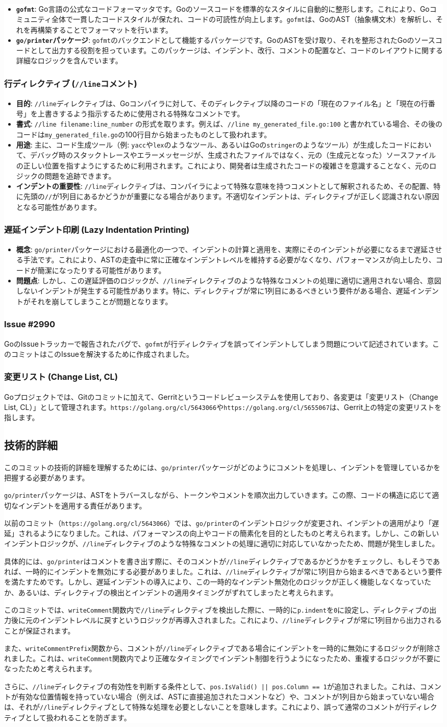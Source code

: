 *   **`gofmt`**: Go言語の公式なコードフォーマッタです。Goのソースコードを標準的なスタイルに自動的に整形します。これにより、Goコミュニティ全体で一貫したコードスタイルが保たれ、コードの可読性が向上します。`gofmt`は、GoのAST（抽象構文木）を解析し、それを再構築することでフォーマットを行います。
*   **`go/printer`パッケージ**: `gofmt`のバックエンドとして機能するパッケージです。GoのASTを受け取り、それを整形されたGoのソースコードとして出力する役割を担っています。このパッケージは、インデント、改行、コメントの配置など、コードのレイアウトに関する詳細なロジックを含んでいます。

### 行ディレクティブ (`//line`コメント)

*   **目的**: `//line`ディレクティブは、Goコンパイラに対して、そのディレクティブ以降のコードの「現在のファイル名」と「現在の行番号」を上書きするよう指示するために使用される特殊なコメントです。
*   **書式**: `//line filename:line_number` の形式を取ります。例えば、`//line my_generated_file.go:100` と書かれている場合、その後のコードは`my_generated_file.go`の100行目から始まったものとして扱われます。
*   **用途**: 主に、コード生成ツール（例: `yacc`や`lex`のようなツール、あるいはGoの`stringer`のようなツール）が生成したコードにおいて、デバッグ時のスタックトレースやエラーメッセージが、生成されたファイルではなく、元の（生成元となった）ソースファイルの正しい位置を指すようにするために利用されます。これにより、開発者は生成されたコードの複雑さを意識することなく、元のロジックの問題を追跡できます。
*   **インデントの重要性**: `//line`ディレクティブは、コンパイラによって特殊な意味を持つコメントとして解釈されるため、その配置、特に先頭の`//`が1列目にあるかどうかが重要になる場合があります。不適切なインデントは、ディレクティブが正しく認識されない原因となる可能性があります。

### 遅延インデント印刷 (Lazy Indentation Printing)

*   **概念**: `go/printer`パッケージにおける最適化の一つで、インデントの計算と適用を、実際にそのインデントが必要になるまで遅延させる手法です。これにより、ASTの走査中に常に正確なインデントレベルを維持する必要がなくなり、パフォーマンスが向上したり、コードが簡潔になったりする可能性があります。
*   **問題点**: しかし、この遅延評価のロジックが、`//line`ディレクティブのような特殊なコメントの処理に適切に適用されない場合、意図しないインデントが発生する可能性があります。特に、ディレクティブが常に1列目にあるべきという要件がある場合、遅延インデントがそれを崩してしまうことが問題となります。

### Issue #2990

GoのIssueトラッカーで報告されたバグで、`gofmt`が行ディレクティブを誤ってインデントしてしまう問題について記述されています。このコミットはこのIssueを解決するために作成されました。

### 変更リスト (Change List, CL)

Goプロジェクトでは、Gitのコミットに加えて、Gerritというコードレビューシステムを使用しており、各変更は「変更リスト（Change List, CL）」として管理されます。`https://golang.org/cl/5643066`や`https://golang.org/cl/5655067`は、Gerrit上の特定の変更リストを指します。

## 技術的詳細

このコミットの技術的詳細を理解するためには、`go/printer`パッケージがどのようにコメントを処理し、インデントを管理しているかを把握する必要があります。

`go/printer`パッケージは、ASTをトラバースしながら、トークンやコメントを順次出力していきます。この際、コードの構造に応じて適切なインデントを適用する責任があります。

以前のコミット（`https://golang.org/cl/5643066`）では、`go/printer`のインデントロジックが変更され、インデントの適用がより「遅延」されるようになりました。これは、パフォーマンスの向上やコードの簡素化を目的としたものと考えられます。しかし、この新しいインデントロジックが、`//line`ディレクティブのような特殊なコメントの処理に適切に対応していなかったため、問題が発生しました。

具体的には、`go/printer`はコメントを書き出す際に、そのコメントが`//line`ディレクティブであるかどうかをチェックし、もしそうであれば、一時的にインデントを無効にする必要がありました。これは、`//line`ディレクティブが常に1列目から始まるべきであるという要件を満たすためです。しかし、遅延インデントの導入により、この一時的なインデント無効化のロジックが正しく機能しなくなっていたか、あるいは、ディレクティブの検出とインデントの適用タイミングがずれてしまったと考えられます。

このコミットでは、`writeComment`関数内で`//line`ディレクティブを検出した際に、一時的に`p.indent`を`0`に設定し、ディレクティブの出力後に元のインデントレベルに戻すというロジックが再導入されました。これにより、`//line`ディレクティブが常に1列目から出力されることが保証されます。

また、`writeCommentPrefix`関数から、コメントが`//line`ディレクティブである場合にインデントを一時的に無効にするロジックが削除されました。これは、`writeComment`関数内でより正確なタイミングでインデント制御を行うようになったため、重複するロジックが不要になったためと考えられます。

さらに、`//line`ディレクティブの有効性を判断する条件として、`pos.IsValid() || pos.Column == 1`が追加されました。これは、コメントが有効な位置情報を持っていない場合（例えば、ASTに直接追加されたコメントなど）や、コメントが1列目から始まっていない場合は、それが`//line`ディレクティブとして特殊な処理を必要としないことを意味します。これにより、誤って通常のコメントが行ディレクティブとして扱われることを防ぎます。
